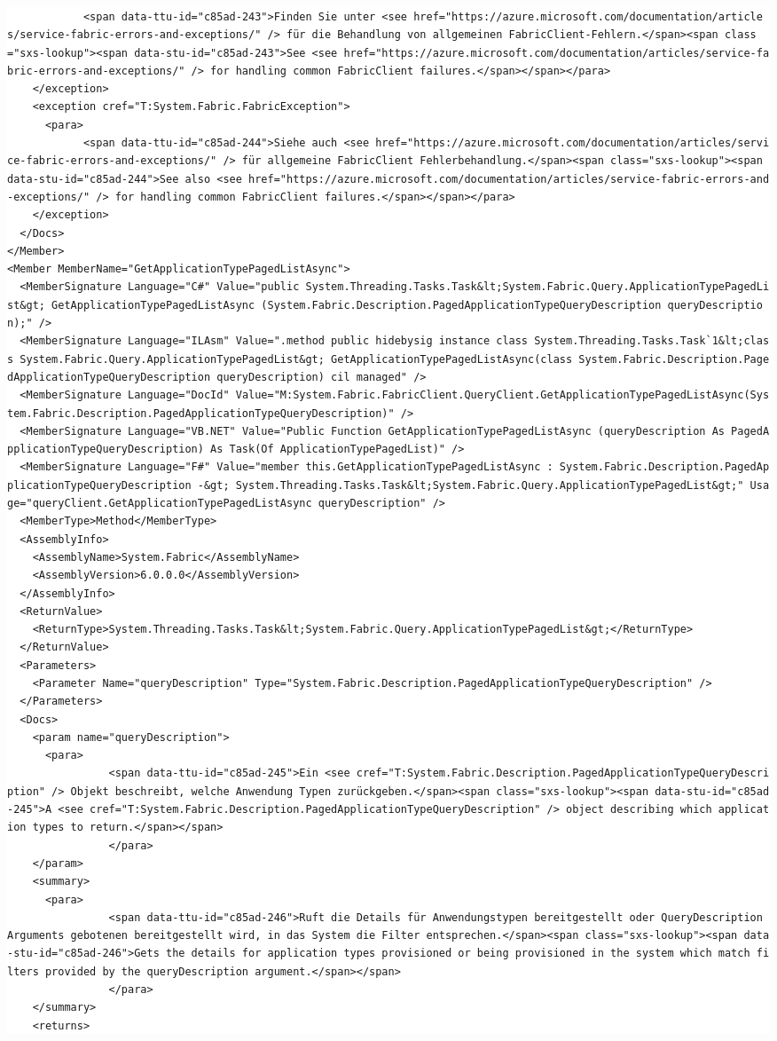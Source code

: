                <span data-ttu-id="c85ad-243">Finden Sie unter <see href="https://azure.microsoft.com/documentation/articles/service-fabric-errors-and-exceptions/" /> für die Behandlung von allgemeinen FabricClient-Fehlern.</span><span class="sxs-lookup"><span data-stu-id="c85ad-243">See <see href="https://azure.microsoft.com/documentation/articles/service-fabric-errors-and-exceptions/" /> for handling common FabricClient failures.</span></span></para>
        </exception>
        <exception cref="T:System.Fabric.FabricException">
          <para>
                <span data-ttu-id="c85ad-244">Siehe auch <see href="https://azure.microsoft.com/documentation/articles/service-fabric-errors-and-exceptions/" /> für allgemeine FabricClient Fehlerbehandlung.</span><span class="sxs-lookup"><span data-stu-id="c85ad-244">See also <see href="https://azure.microsoft.com/documentation/articles/service-fabric-errors-and-exceptions/" /> for handling common FabricClient failures.</span></span></para>
        </exception>
      </Docs>
    </Member>
    <Member MemberName="GetApplicationTypePagedListAsync">
      <MemberSignature Language="C#" Value="public System.Threading.Tasks.Task&lt;System.Fabric.Query.ApplicationTypePagedList&gt; GetApplicationTypePagedListAsync (System.Fabric.Description.PagedApplicationTypeQueryDescription queryDescription);" />
      <MemberSignature Language="ILAsm" Value=".method public hidebysig instance class System.Threading.Tasks.Task`1&lt;class System.Fabric.Query.ApplicationTypePagedList&gt; GetApplicationTypePagedListAsync(class System.Fabric.Description.PagedApplicationTypeQueryDescription queryDescription) cil managed" />
      <MemberSignature Language="DocId" Value="M:System.Fabric.FabricClient.QueryClient.GetApplicationTypePagedListAsync(System.Fabric.Description.PagedApplicationTypeQueryDescription)" />
      <MemberSignature Language="VB.NET" Value="Public Function GetApplicationTypePagedListAsync (queryDescription As PagedApplicationTypeQueryDescription) As Task(Of ApplicationTypePagedList)" />
      <MemberSignature Language="F#" Value="member this.GetApplicationTypePagedListAsync : System.Fabric.Description.PagedApplicationTypeQueryDescription -&gt; System.Threading.Tasks.Task&lt;System.Fabric.Query.ApplicationTypePagedList&gt;" Usage="queryClient.GetApplicationTypePagedListAsync queryDescription" />
      <MemberType>Method</MemberType>
      <AssemblyInfo>
        <AssemblyName>System.Fabric</AssemblyName>
        <AssemblyVersion>6.0.0.0</AssemblyVersion>
      </AssemblyInfo>
      <ReturnValue>
        <ReturnType>System.Threading.Tasks.Task&lt;System.Fabric.Query.ApplicationTypePagedList&gt;</ReturnType>
      </ReturnValue>
      <Parameters>
        <Parameter Name="queryDescription" Type="System.Fabric.Description.PagedApplicationTypeQueryDescription" />
      </Parameters>
      <Docs>
        <param name="queryDescription">
          <para>
                    <span data-ttu-id="c85ad-245">Ein <see cref="T:System.Fabric.Description.PagedApplicationTypeQueryDescription" /> Objekt beschreibt, welche Anwendung Typen zurückgeben.</span><span class="sxs-lookup"><span data-stu-id="c85ad-245">A <see cref="T:System.Fabric.Description.PagedApplicationTypeQueryDescription" /> object describing which application types to return.</span></span>
                    </para>
        </param>
        <summary>
          <para>
                    <span data-ttu-id="c85ad-246">Ruft die Details für Anwendungstypen bereitgestellt oder QueryDescription Arguments gebotenen bereitgestellt wird, in das System die Filter entsprechen.</span><span class="sxs-lookup"><span data-stu-id="c85ad-246">Gets the details for application types provisioned or being provisioned in the system which match filters provided by the queryDescription argument.</span></span>
                    </para>
        </summary>
        <returns>